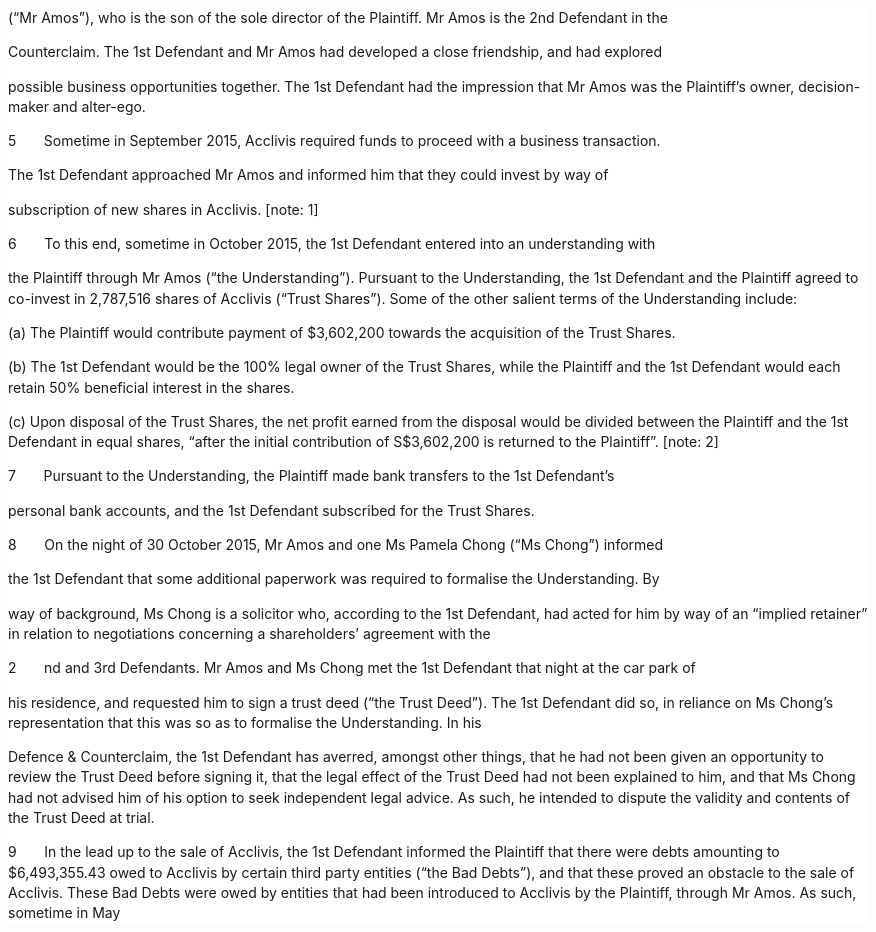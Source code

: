 (“Mr Amos”), who is the son of the sole director of the Plaintiff. Mr Amos is the 2nd Defendant in the 

Counterclaim. The 1st Defendant and Mr Amos had developed a close friendship, and had explored 

possible business opportunities together. The 1st Defendant had the impression that Mr Amos was the Plaintiff’s owner, decision-maker and alter-ego. 


5       Sometime in September 2015, Acclivis required funds to proceed with a business transaction. 

The 1st Defendant approached Mr Amos and informed him that they could invest by way of 

subscription of new shares in Acclivis. [note: 1] 

6       To this end, sometime in October 2015, the 1st Defendant entered into an understanding with 

the Plaintiff through Mr Amos (“the Understanding”). Pursuant to the Understanding, the 1st Defendant and the Plaintiff agreed to co-invest in 2,787,516 shares of Acclivis (“Trust Shares”). Some of the other salient terms of the Understanding include: 

 (a) The Plaintiff would contribute payment of $3,602,200 towards the acquisition of the Trust Shares. 

 (b) The 1st Defendant would be the 100% legal owner of the Trust Shares, while the Plaintiff and the 1st Defendant would each retain 50% beneficial interest in the shares. 

 (c) Upon disposal of the Trust Shares, the net profit earned from the disposal would be divided between the Plaintiff and the 1st Defendant in equal shares, “after the initial contribution of S$3,602,200 is returned to the Plaintiff”. [note: 2] 

7       Pursuant to the Understanding, the Plaintiff made bank transfers to the 1st Defendant’s 

personal bank accounts, and the 1st Defendant subscribed for the Trust Shares. 

8       On the night of 30 October 2015, Mr Amos and one Ms Pamela Chong (“Ms Chong”) informed 

the 1st Defendant that some additional paperwork was required to formalise the Understanding. By 

way of background, Ms Chong is a solicitor who, according to the 1st Defendant, had acted for him by way of an “implied retainer” in relation to negotiations concerning a shareholders’ agreement with the 

2       nd and 3rd Defendants. Mr Amos and Ms Chong met the 1st Defendant that night at the car park of 

his residence, and requested him to sign a trust deed (“the Trust Deed”). The 1st Defendant did so, in reliance on Ms Chong’s representation that this was so as to formalise the Understanding. In his 

Defence & Counterclaim, the 1st Defendant has averred, amongst other things, that he had not been given an opportunity to review the Trust Deed before signing it, that the legal effect of the Trust Deed had not been explained to him, and that Ms Chong had not advised him of his option to seek independent legal advice. As such, he intended to dispute the validity and contents of the Trust Deed at trial. 

9       In the lead up to the sale of Acclivis, the 1st Defendant informed the Plaintiff that there were debts amounting to $6,493,355.43 owed to Acclivis by certain third party entities (“the Bad Debts”), and that these proved an obstacle to the sale of Acclivis. These Bad Debts were owed by entities that had been introduced to Acclivis by the Plaintiff, through Mr Amos. As such, sometime in May 
